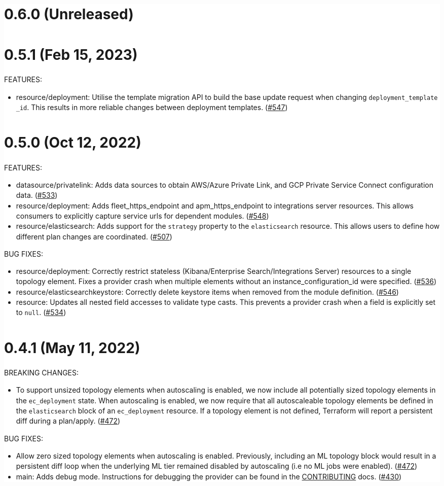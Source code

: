 # 0.6.0 (Unreleased)

# 0.5.1 (Feb 15, 2023)

FEATURES:

* resource/deployment: Utilise the template migration API to build the base update request when changing `deployment_template_id`. This results in more reliable changes between deployment templates. ([#547](https://github.com/elastic/terraform-provider-ec/issues/547))

# 0.5.0 (Oct 12, 2022)

FEATURES:

* datasource/privatelink: Adds data sources to obtain AWS/Azure Private Link, and GCP Private Service Connect configuration data. ([#533](https://github.com/elastic/terraform-provider-ec/issues/533))
* resource/deployment: Adds fleet_https_endpoint and apm_https_endpoint to integrations server resources. This allows consumers to explicitly capture service urls for dependent modules. ([#548](https://github.com/elastic/terraform-provider-ec/issues/548))
* resource/elasticsearch: Adds support for the `strategy` property to the `elasticsearch` resource. This allows users to define how different plan changes are coordinated. ([#507](https://github.com/elastic/terraform-provider-ec/issues/507))

BUG FIXES:

* resource/deployment: Correctly restrict stateless (Kibana/Enterprise Search/Integrations Server) resources to a single topology element. Fixes a provider crash when multiple elements without an instance_configuration_id were specified. ([#536](https://github.com/elastic/terraform-provider-ec/issues/536))
* resource/elasticsearchkeystore: Correctly delete keystore items when removed from the module definition. ([#546](https://github.com/elastic/terraform-provider-ec/issues/546))
* resource: Updates all nested field accesses to validate type casts. This prevents a provider crash when a field is explicitly set to `null`. ([#534](https://github.com/elastic/terraform-provider-ec/issues/534))

# 0.4.1 (May 11, 2022)

BREAKING CHANGES:

* To support unsized topology elements when autoscaling is enabled, we now include all potentially sized topology elements in the `ec_deployment` state.
When autoscaling is enabled, we now require that all autoscaleable topology elements be defined in the `elasticsearch` block of an `ec_deployment` resource.
If a topology element is not defined, Terraform will report a persistent diff during a plan/apply. ([#472](https://github.com/elastic/terraform-provider-ec/issues/472))

BUG FIXES:

* Allow zero sized topology elements when autoscaling is enabled. Previously, including an ML topology block would result in a persistent diff loop when the underlying ML tier remained disabled by autoscaling (i.e no ML jobs were enabled). ([#472](https://github.com/elastic/terraform-provider-ec/issues/472))
* main: Adds debug mode. Instructions for debugging the provider can be found in the [CONTRIBUTING](https://github.com/elastic/terraform-provider-ec/blob/master/CONTRIBUTING.md#debugging) docs. ([#430](https://github.com/elastic/terraform-provider-ec/issues/430))
